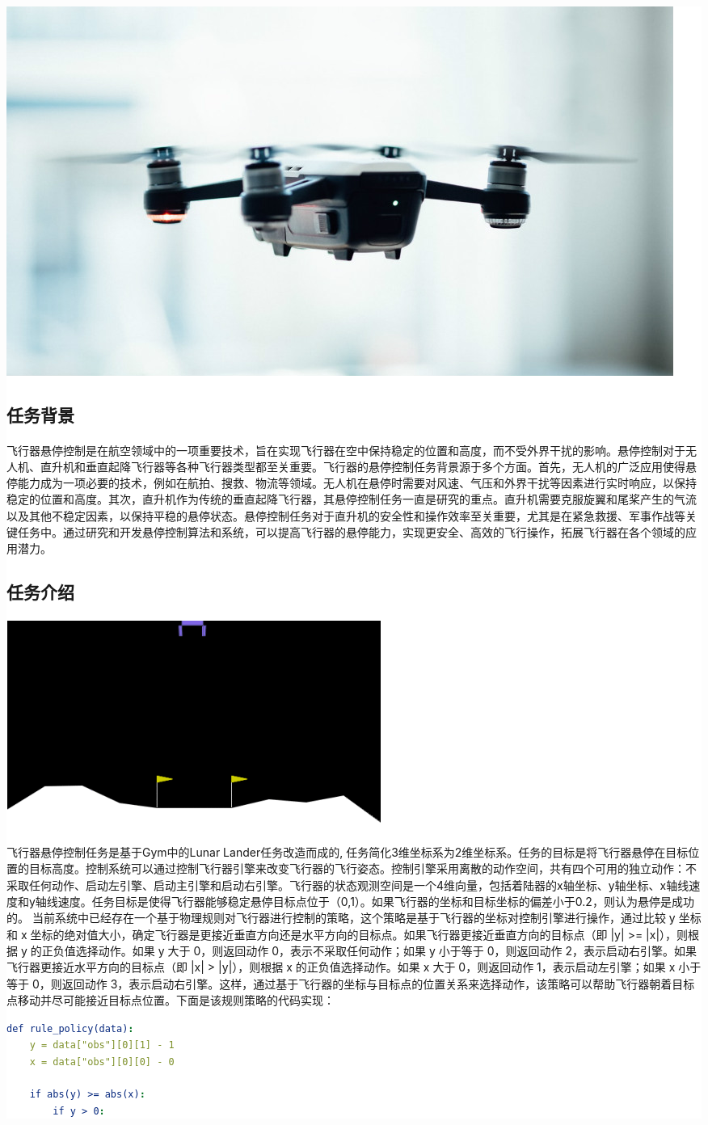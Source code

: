 
![](../assets/5.2-0.jpeg)

## 任务背景
飞行器悬停控制是在航空领域中的一项重要技术，旨在实现飞行器在空中保持稳定的位置和高度，而不受外界干扰的影响。悬停控制对于无人机、直升机和垂直起降飞行器等各种飞行器类型都至关重要。飞行器的悬停控制任务背景源于多个方面。首先，无人机的广泛应用使得悬停能力成为一项必要的技术，例如在航拍、搜救、物流等领域。无人机在悬停时需要对风速、气压和外界干扰等因素进行实时响应，以保持稳定的位置和高度。其次，直升机作为传统的垂直起降飞行器，其悬停控制任务一直是研究的重点。直升机需要克服旋翼和尾桨产生的气流以及其他不稳定因素，以保持平稳的悬停状态。悬停控制任务对于直升机的安全性和操作效率至关重要，尤其是在紧急救援、军事作战等关键任务中。通过研究和开发悬停控制算法和系统，可以提高飞行器的悬停能力，实现更安全、高效的飞行操作，拓展飞行器在各个领域的应用潜力。
## 任务介绍

![](../assets/5.2-1.gif)

飞行器悬停控制任务是基于Gym中的Lunar Lander任务改造而成的, 任务简化3维坐标系为2维坐标系。任务的目标是将飞行器悬停在目标位置的目标高度。控制系统可以通过控制飞行器引擎来改变飞行器的飞行姿态。控制引擎采用离散的动作空间，共有四个可用的独立动作：不采取任何动作、启动左引擎、启动主引擎和启动右引擎。飞行器的状态观测空间是一个4维向量，包括着陆器的x轴坐标、y轴坐标、x轴线速度和y轴线速度。任务目标是使得飞行器能够稳定悬停目标点位于（0,1）。如果飞行器的坐标和目标坐标的偏差小于0.2，则认为悬停是成功的。
当前系统中已经存在一个基于物理规则对飞行器进行控制的策略，这个策略是基于飞行器的坐标对控制引擎进行操作，通过比较 y 坐标和 x 坐标的绝对值大小，确定飞行器是更接近垂直方向还是水平方向的目标点。如果飞行器更接近垂直方向的目标点（即 |y| >= |x|），则根据 y 的正负值选择动作。如果 y 大于 0，则返回动作 0，表示不采取任何动作；如果 y 小于等于 0，则返回动作 2，表示启动右引擎。如果飞行器更接近水平方向的目标点（即 |x| > |y|），则根据 x 的正负值选择动作。如果 x 大于 0，则返回动作 1，表示启动左引擎；如果 x 小于等于 0，则返回动作 3，表示启动右引擎。这样，通过基于飞行器的坐标与目标点的位置关系来选择动作，该策略可以帮助飞行器朝着目标点移动并尽可能接近目标点位置。下面是该规则策略的代码实现：
```yaml
def rule_policy(data):
    y = data["obs"][0][1] - 1
    x = data["obs"][0][0] - 0

    if abs(y) >= abs(x):
        if y > 0:
```